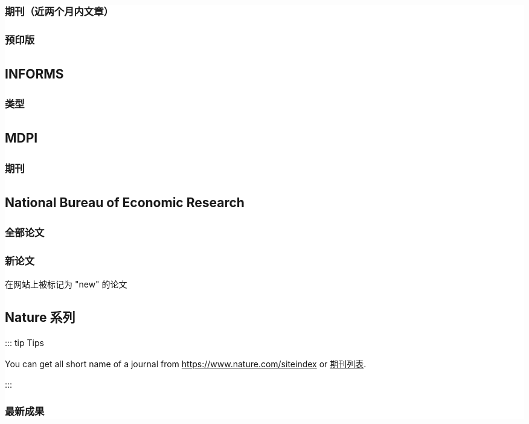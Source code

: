### 期刊（近两个月内文章）

<Route author="Derekmini auto-bot-ty" example="/ieee/journal/78/recent" path="/ieee/journal/:journal/recent/:sortType?" :paramsDesc="['期刊代码，URL 中 `punumber` 部分','排序方式，默认`vol-only-seq`，URL 中 `sortType` 部分']" radar="1" rssbud="1"/>

### 预印版

<Route author="5upernova-heng" example="/ieee/journal/5306045/earlyaccess" path="/ieee/journal/:journal/earlyaccess/:sortType?" :paramsDesc="['发布代码，URL 中 `isnumber` 部分','排序方式，默认`vol-only-seq`，URL 中 `sortType` 部分']" radar="1" rssbud="1"/>

## INFORMS

### 类型

<Route author="Fatpandac" example="/informs/mnsc" path="/informs/:category?" :paramsDesc="['类型, 可以在 url 中得到，默认为 `orsc`']"/>

## MDPI

### 期刊

<Route author="Derekmini" example="/mdpi/analytica" path="/mdpi/:journal" :paramsDesc="['期刊名称，从期刊主页 URL 中获得']" radar="1" rssbud="1"/>

## National Bureau of Economic Research

### 全部论文

<Route author="5upernova-heng" example="/nber/papers" path="/nber/papers" radar="1" supportScihub="1"/>

### 新论文

<Route author="5upernova-heng" example="/nber/news" path="/nber/news" radar="1" supportScihub="1">

在网站上被标记为 "new" 的论文

</Route>

## Nature 系列

::: tip Tips

You can get all short name of a journal from <https://www.nature.com/siteindex> or [期刊列表](#nature-xi-lie-qi-kan-lie-biao).

:::

### 最新成果
